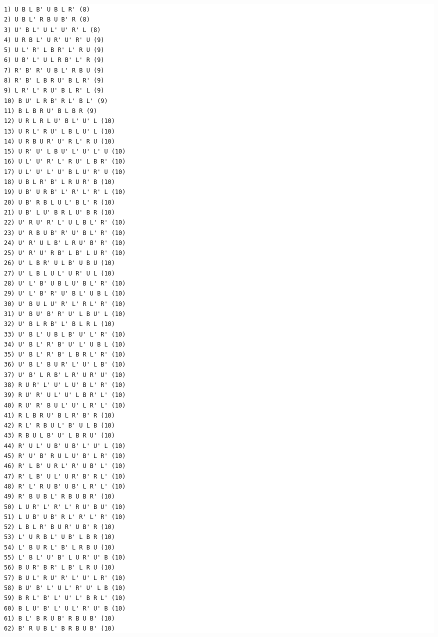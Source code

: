 
```
1) U B L B' U B L R' (8)
2) U B L' R B U B' R (8)
3) U' B L' U L' U' R' L (8)
4) U R B L' U R' U' R' U (9)
5) U L' R' L B R' L' R U (9)
6) U B' L' U L R B' L' R (9)
7) R' B' R' U B L' R B U (9)
8) R' B' L B R U' B L R' (9)
9) L R' L' R U' B L R' L (9)
10) B U' L R B' R L' B L' (9)
11) B L B R U' B L B R (9)
12) U R L R L U' B L' U' L (10)
13) U R L' R U' L B L U' L (10)
14) U R B U R' U' R L' R U (10)
15) U R' U' L B U' L' U' L' U (10)
16) U L' U' R' L' R U' L B R' (10)
17) U L' U' L' U' B L U' R' U (10)
18) U B L R' B' L R U R' B (10)
19) U B' U R B' L' R' L' R' L (10)
20) U B' R B L U L' B L' R (10)
21) U B' L U' B R L U' B R (10)
22) U' R U' R' L' U L B L' R' (10)
23) U' R B U B' R' U' B L' R' (10)
24) U' R' U L B' L R U' B' R' (10)
25) U' R' U' R B' L B' L U R' (10)
26) U' L B R' U L B' U B U (10)
27) U' L B L U L' U R' U L (10)
28) U' L' B' U B L U' B L' R' (10)
29) U' L' B' R' U' B L' U B L (10)
30) U' B U L U' R' L' R L' R' (10)
31) U' B U' B' R' U' L B U' L (10)
32) U' B L R B' L' B L R L (10)
33) U' B L' U B L B' U' L' R' (10)
34) U' B L' R' B' U' L' U B L (10)
35) U' B L' R' B' L B R L' R' (10)
36) U' B L' B U R' L' U' L B' (10)
37) U' B' L R B' L R' U R' U' (10)
38) R U R' L' U' L U' B L' R' (10)
39) R U' R' U L' U' L B R' L' (10)
40) R U' R' B U L' U' L R' L' (10)
41) R L B R U' B L R' B' R (10)
42) R L' R B U L' B' U L B (10)
43) R B U L B' U' L B R U' (10)
44) R' U L' U B' U B' L' U' L (10)
45) R' U' B' R U L U' B' L R' (10)
46) R' L B' U R L' R' U B' L' (10)
47) R' L B' U L' U R' B' R L' (10)
48) R' L' R U B' U B' L R' L' (10)
49) R' B U B L' R B U B R' (10)
50) L U R' L' R' L' R U' B U' (10)
51) L U B' U B' R L' R' L' R' (10)
52) L B L R' B U R' U B' R (10)
53) L' U R B L' U B' L B R (10)
54) L' B U R L' B' L R B U (10)
55) L' B L' U' B' L U R' U' B (10)
56) B U R' B R' L B' L R U (10)
57) B U L' R U' R' L' U' L R' (10)
58) B U' B' L' U L' R' U' L B (10)
59) B R L' B' L' U' L' B R L' (10)
60) B L U' B' L' U L' R' U' B (10)
61) B L' B R U B' R B U B' (10)
62) B' R U B L' B R B U B' (10)
```